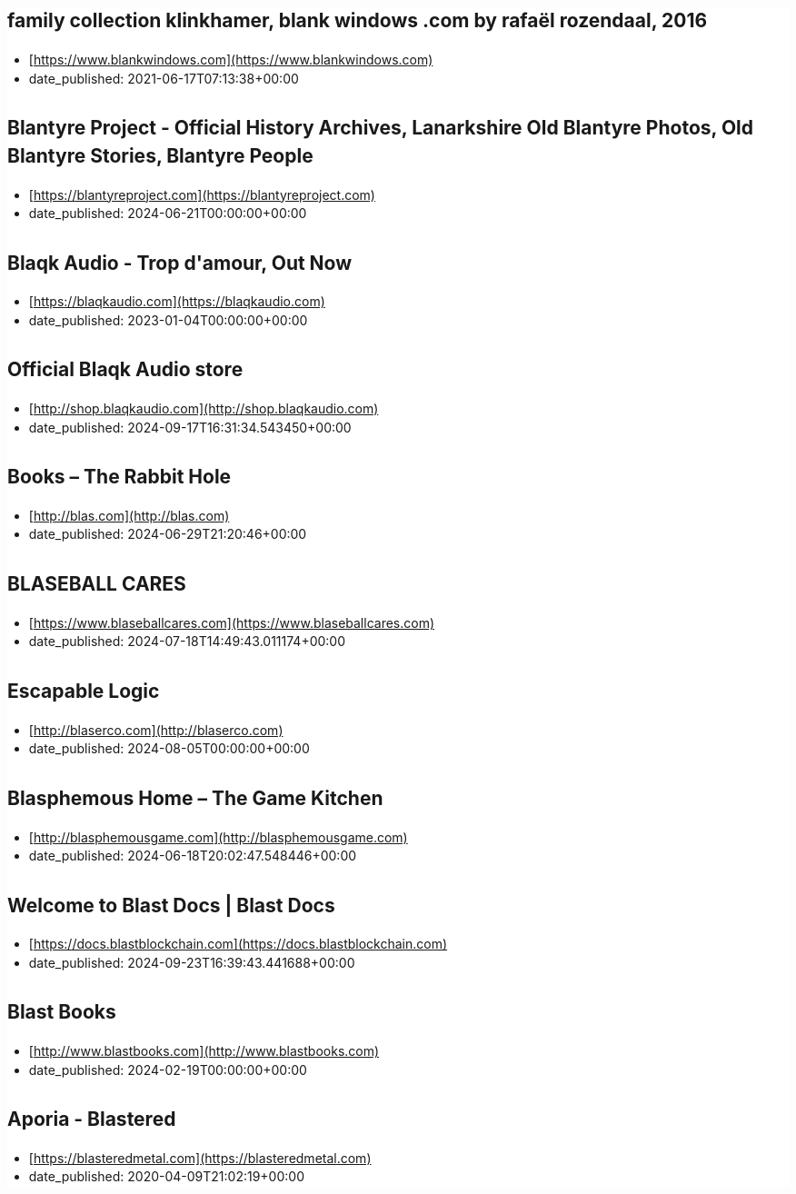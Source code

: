  ## family collection klinkhamer, blank windows .com by rafaël rozendaal, 2016
 - [https://www.blankwindows.com](https://www.blankwindows.com)
 - date_published: 2021-06-17T07:13:38+00:00

 ## Blantyre Project - Official History Archives, Lanarkshire Old Blantyre Photos, Old Blantyre Stories, Blantyre People
 - [https://blantyreproject.com](https://blantyreproject.com)
 - date_published: 2024-06-21T00:00:00+00:00

 ## Blaqk Audio - Trop d'amour, Out Now
 - [https://blaqkaudio.com](https://blaqkaudio.com)
 - date_published: 2023-01-04T00:00:00+00:00

 ## Official Blaqk Audio store
 - [http://shop.blaqkaudio.com](http://shop.blaqkaudio.com)
 - date_published: 2024-09-17T16:31:34.543450+00:00

 ## Books – The Rabbit Hole
 - [http://blas.com](http://blas.com)
 - date_published: 2024-06-29T21:20:46+00:00

 ## BLASEBALL CARES
 - [https://www.blaseballcares.com](https://www.blaseballcares.com)
 - date_published: 2024-07-18T14:49:43.011174+00:00

 ## Escapable Logic
 - [http://blaserco.com](http://blaserco.com)
 - date_published: 2024-08-05T00:00:00+00:00

 ## Blasphemous Home – The Game Kitchen
 - [http://blasphemousgame.com](http://blasphemousgame.com)
 - date_published: 2024-06-18T20:02:47.548446+00:00

 ## Welcome to Blast Docs | Blast Docs
 - [https://docs.blastblockchain.com](https://docs.blastblockchain.com)
 - date_published: 2024-09-23T16:39:43.441688+00:00

 ## Blast Books
 - [http://www.blastbooks.com](http://www.blastbooks.com)
 - date_published: 2024-02-19T00:00:00+00:00

 ## Aporia - Blastered
 - [https://blasteredmetal.com](https://blasteredmetal.com)
 - date_published: 2020-04-09T21:02:19+00:00
